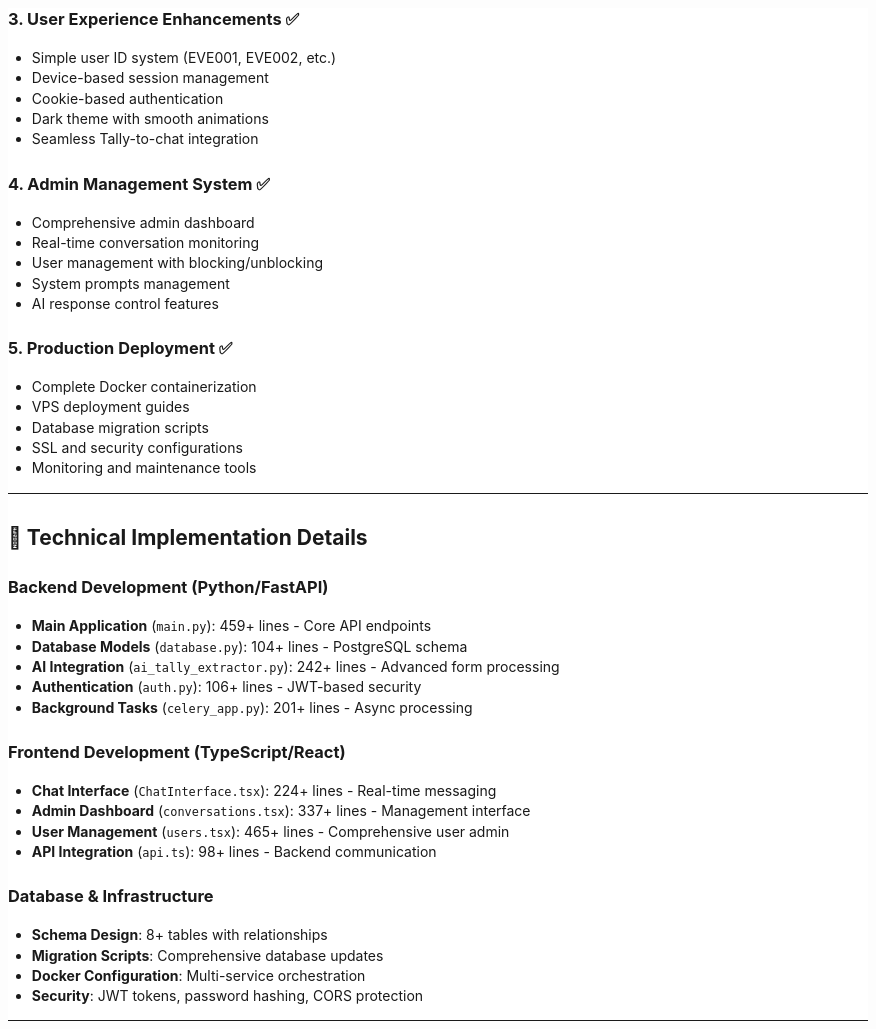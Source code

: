 ### 3. **User Experience Enhancements** ✅

- Simple user ID system (EVE001, EVE002, etc.)
- Device-based session management
- Cookie-based authentication
- Dark theme with smooth animations
- Seamless Tally-to-chat integration

### 4. **Admin Management System** ✅

- Comprehensive admin dashboard
- Real-time conversation monitoring
- User management with blocking/unblocking
- System prompts management
- AI response control features

### 5. **Production Deployment** ✅

- Complete Docker containerization
- VPS deployment guides
- Database migration scripts
- SSL and security configurations
- Monitoring and maintenance tools

---

## 🔧 Technical Implementation Details

### Backend Development (Python/FastAPI)

- **Main Application** (`main.py`): 459+ lines - Core API endpoints
- **Database Models** (`database.py`): 104+ lines - PostgreSQL schema
- **AI Integration** (`ai_tally_extractor.py`): 242+ lines - Advanced form processing
- **Authentication** (`auth.py`): 106+ lines - JWT-based security
- **Background Tasks** (`celery_app.py`): 201+ lines - Async processing

### Frontend Development (TypeScript/React)

- **Chat Interface** (`ChatInterface.tsx`): 224+ lines - Real-time messaging
- **Admin Dashboard** (`conversations.tsx`): 337+ lines - Management interface
- **User Management** (`users.tsx`): 465+ lines - Comprehensive user admin
- **API Integration** (`api.ts`): 98+ lines - Backend communication

### Database & Infrastructure

- **Schema Design**: 8+ tables with relationships
- **Migration Scripts**: Comprehensive database updates
- **Docker Configuration**: Multi-service orchestration
- **Security**: JWT tokens, password hashing, CORS protection

---
